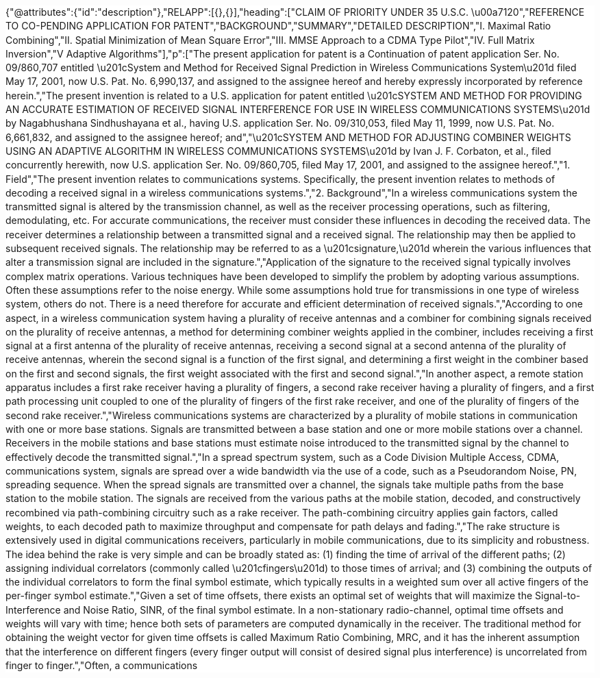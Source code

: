 {"@attributes":{"id":"description"},"RELAPP":[{},{}],"heading":["CLAIM OF PRIORITY UNDER 35 U.S.C. \u00a7120","REFERENCE TO CO-PENDING APPLICATION FOR PATENT","BACKGROUND","SUMMARY","DETAILED DESCRIPTION","I. Maximal Ratio Combining","II. Spatial Minimization of Mean Square Error","III. MMSE Approach to a CDMA Type Pilot","IV. Full Matrix Inversion","V Adaptive Algorithms"],"p":["The present application for patent is a Continuation of patent application Ser. No. 09\/860,707 entitled \u201cSystem and Method for Received Signal Prediction in Wireless Communications System\u201d filed May 17, 2001, now U.S. Pat. No. 6,990,137, and assigned to the assignee hereof and hereby expressly incorporated by reference herein.","The present invention is related to a U.S. application for patent entitled \u201cSYSTEM AND METHOD FOR PROVIDING AN ACCURATE ESTIMATION OF RECEIVED SIGNAL INTERFERENCE FOR USE IN WIRELESS COMMUNICATIONS SYSTEMS\u201d by Nagabhushana Sindhushayana et al., having U.S. application Ser. No. 09\/310,053, filed May 11, 1999, now U.S. Pat. No. 6,661,832, and assigned to the assignee hereof; and","\u201cSYSTEM AND METHOD FOR ADJUSTING COMBINER WEIGHTS USING AN ADAPTIVE ALGORITHM IN WIRELESS COMMUNICATIONS SYSTEMS\u201d by Ivan J. F. Corbaton, et al., filed concurrently herewith, now U.S. application Ser. No. 09\/860,705, filed May 17, 2001, and assigned to the assignee hereof.","1. Field","The present invention relates to communications systems. Specifically, the present invention relates to methods of decoding a received signal in a wireless communications systems.","2. Background","In a wireless communications system the transmitted signal is altered by the transmission channel, as well as the receiver processing operations, such as filtering, demodulating, etc. For accurate communications, the receiver must consider these influences in decoding the received data. The receiver determines a relationship between a transmitted signal and a received signal. The relationship may then be applied to subsequent received signals. The relationship may be referred to as a \u201csignature,\u201d wherein the various influences that alter a transmission signal are included in the signature.","Application of the signature to the received signal typically involves complex matrix operations. Various techniques have been developed to simplify the problem by adopting various assumptions. Often these assumptions refer to the noise energy. While some assumptions hold true for transmissions in one type of wireless system, others do not. There is a need therefore for accurate and efficient determination of received signals.","According to one aspect, in a wireless communication system having a plurality of receive antennas and a combiner for combining signals received on the plurality of receive antennas, a method for determining combiner weights applied in the combiner, includes receiving a first signal at a first antenna of the plurality of receive antennas, receiving a second signal at a second antenna of the plurality of receive antennas, wherein the second signal is a function of the first signal, and determining a first weight in the combiner based on the first and second signals, the first weight associated with the first and second signal.","In another aspect, a remote station apparatus includes a first rake receiver having a plurality of fingers, a second rake receiver having a plurality of fingers, and a first path processing unit coupled to one of the plurality of fingers of the first rake receiver, and one of the plurality of fingers of the second rake receiver.","Wireless communications systems are characterized by a plurality of mobile stations in communication with one or more base stations. Signals are transmitted between a base station and one or more mobile stations over a channel. Receivers in the mobile stations and base stations must estimate noise introduced to the transmitted signal by the channel to effectively decode the transmitted signal.","In a spread spectrum system, such as a Code Division Multiple Access, CDMA, communications system, signals are spread over a wide bandwidth via the use of a code, such as a Pseudorandom Noise, PN, spreading sequence. When the spread signals are transmitted over a channel, the signals take multiple paths from the base station to the mobile station. The signals are received from the various paths at the mobile station, decoded, and constructively recombined via path-combining circuitry such as a rake receiver. The path-combining circuitry applies gain factors, called weights, to each decoded path to maximize throughput and compensate for path delays and fading.","The rake structure is extensively used in digital communications receivers, particularly in mobile communications, due to its simplicity and robustness. The idea behind the rake is very simple and can be broadly stated as: (1) finding the time of arrival of the different paths; (2) assigning individual correlators (commonly called \u201cfingers\u201d) to those times of arrival; and (3) combining the outputs of the individual correlators to form the final symbol estimate, which typically results in a weighted sum over all active fingers of the per-finger symbol estimate.","Given a set of time offsets, there exists an optimal set of weights that will maximize the Signal-to-Interference and Noise Ratio, SINR, of the final symbol estimate. In a non-stationary radio-channel, optimal time offsets and weights will vary with time; hence both sets of parameters are computed dynamically in the receiver. The traditional method for obtaining the weight vector for given time offsets is called Maximum Ratio Combining, MRC, and it has the inherent assumption that the interference on different fingers (every finger output will consist of desired signal plus interference) is uncorrelated from finger to finger.","Often, a communications